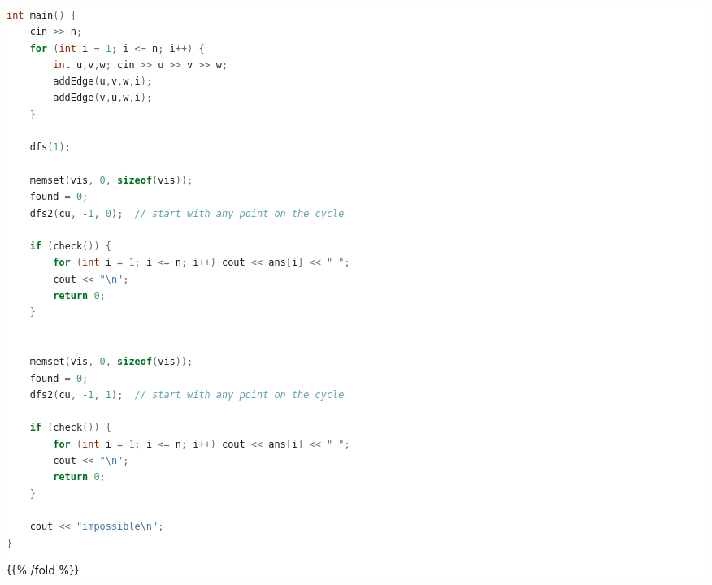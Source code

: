 ```cpp
int main() {
    cin >> n;
    for (int i = 1; i <= n; i++) {
        int u,v,w; cin >> u >> v >> w;
        addEdge(u,v,w,i);
        addEdge(v,u,w,i);
    }

    dfs(1);

    memset(vis, 0, sizeof(vis));
    found = 0;
    dfs2(cu, -1, 0);  // start with any point on the cycle

    if (check()) {
        for (int i = 1; i <= n; i++) cout << ans[i] << " ";
        cout << "\n";
        return 0;
    }


    memset(vis, 0, sizeof(vis));
    found = 0;
    dfs2(cu, -1, 1);  // start with any point on the cycle

    if (check()) {
        for (int i = 1; i <= n; i++) cout << ans[i] << " ";
        cout << "\n";
        return 0;
    }

    cout << "impossible\n";
}
```

{{% /fold %}}
